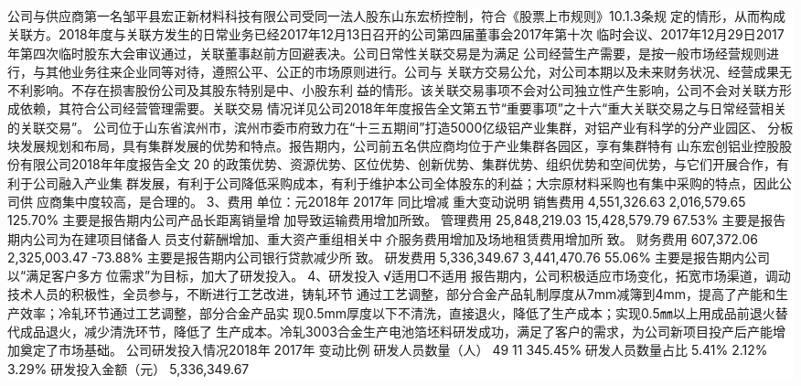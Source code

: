 公司与供应商第一名邹平县宏正新材料科技有限公司受同一法人股东山东宏桥控制，符合《股票上市规则》10.1.3条规
定的情形，从而构成关联方。2018年度与关联方发生的日常业务已经2017年12月13日召开的公司第四届董事会2017年第十次
临时会议、2017年12月29日2017年第四次临时股东大会审议通过，关联董事赵前方回避表决。公司日常性关联交易是为满足
公司经营生产需要，是按一般市场经营规则进行，与其他业务往来企业同等对待，遵照公平、公正的市场原则进行。公司与
关联方交易公允，对公司本期以及未来财务状况、经营成果无不利影响。不存在损害股份公司及其股东特别是中、小股东利
益的情形。该关联交易事项不会对公司独立性产生影响，公司不会对关联方形成依赖，其符合公司经营管理需要。关联交易
情况详见公司2018年年度报告全文第五节“重要事项”之十六“重大关联交易之与日常经营相关的关联交易”。
公司位于山东省滨州市，滨州市委市府致力在“十三五期间”打造5000亿级铝产业集群，对铝产业有科学的分产业园区、
分板块发展规划和布局，具有集群发展的优势和特点。报告期内，公司前五名供应商均位于产业集群各园区，享有集群特有
山东宏创铝业控股股份有限公司2018年年度报告全文
20
的政策优势、资源优势、区位优势、创新优势、集群优势、组织优势和空间优势，与它们开展合作，有利于公司融入产业集
群发展，有利于公司降低采购成本，有利于维护本公司全体股东的利益；大宗原材料采购也有集中采购的特点，因此公司供
应商集中度较高，是合理的。
3、费用
单位：元2018年
2017年
同比增减
重大变动说明
销售费用
4,551,326.63
2,016,579.65
125.70%
主要是报告期内公司产品长距离销量增
加导致运输费用增加所致。
管理费用
25,848,219.03
15,428,579.79
67.53%
主要是报告期内公司为在建项目储备人
员支付薪酬增加、重大资产重组相关中
介服务费用增加及场地租赁费用增加所
致。
财务费用
607,372.06
2,325,003.47
-73.88%
主要是报告期内公司银行贷款减少所
致。
研发费用
5,336,349.67
3,441,470.76
55.06%
主要是报告期内公司以“满足客户多方
位需求”为目标，加大了研发投入。
4、研发投入
√适用□不适用
报告期内，公司积极适应市场变化，拓宽市场渠道，调动技术人员的积极性，全员参与，不断进行工艺改进，铸轧环节
通过工艺调整，部分合金产品轧制厚度从7mm减簿到4mm，提高了产能和生产效率；冷轧环节通过工艺调整，部分合金产品实
现0.5mm厚度以下不清洗，直接退火，降低了生产成本；实现0.5㎜以上用成品前退火替代成品退火，减少清洗环节，降低了
生产成本。冷轧3003合金生产电池箔坯料研发成功，满足了客户的需求，为公司新项目投产后产能增加奠定了市场基础。
公司研发投入情况2018年
2017年
变动比例
研发人员数量（人）
49
11
345.45%
研发人员数量占比
5.41%
2.12%
3.29%
研发投入金额（元）
5,336,349.67